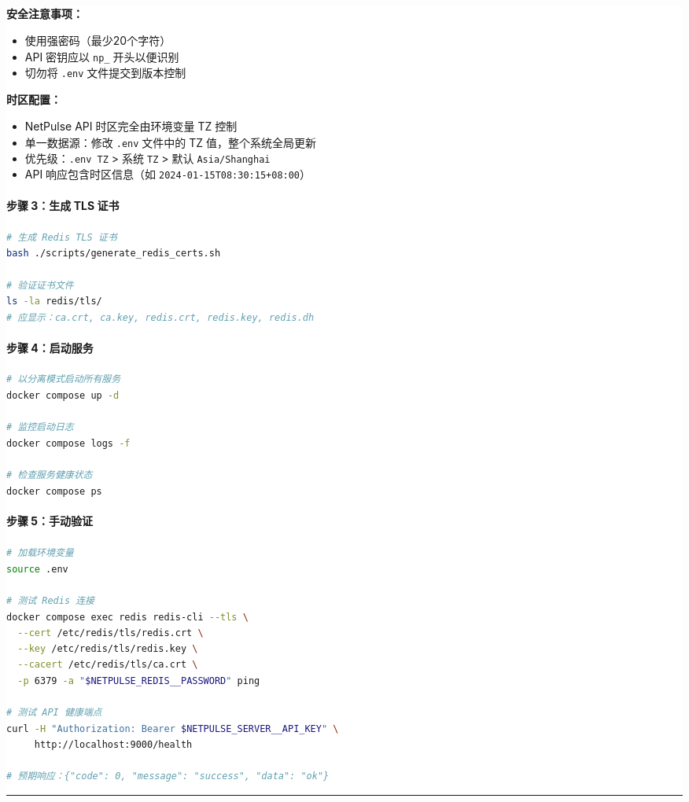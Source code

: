 **安全注意事项：**

- 使用强密码（最少20个字符）
- API 密钥应以 `np_` 开头以便识别
- 切勿将 `.env` 文件提交到版本控制

**时区配置：**

- NetPulse API 时区完全由环境变量 TZ 控制
- 单一数据源：修改 `.env` 文件中的 TZ 值，整个系统全局更新
- 优先级：`.env TZ` > 系统 `TZ` > 默认 `Asia/Shanghai`
- API 响应包含时区信息（如 `2024-01-15T08:30:15+08:00`）

#### 步骤 3：生成 TLS 证书

```bash
# 生成 Redis TLS 证书
bash ./scripts/generate_redis_certs.sh

# 验证证书文件
ls -la redis/tls/
# 应显示：ca.crt, ca.key, redis.crt, redis.key, redis.dh
```

#### 步骤 4：启动服务

```bash
# 以分离模式启动所有服务
docker compose up -d

# 监控启动日志
docker compose logs -f

# 检查服务健康状态
docker compose ps
```

#### 步骤 5：手动验证

```bash
# 加载环境变量
source .env

# 测试 Redis 连接
docker compose exec redis redis-cli --tls \
  --cert /etc/redis/tls/redis.crt \
  --key /etc/redis/tls/redis.key \
  --cacert /etc/redis/tls/ca.crt \
  -p 6379 -a "$NETPULSE_REDIS__PASSWORD" ping

# 测试 API 健康端点
curl -H "Authorization: Bearer $NETPULSE_SERVER__API_KEY" \
     http://localhost:9000/health

# 预期响应：{"code": 0, "message": "success", "data": "ok"}
```

---